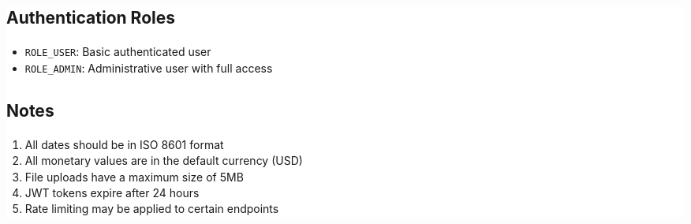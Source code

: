 ## Authentication Roles
- `ROLE_USER`: Basic authenticated user
- `ROLE_ADMIN`: Administrative user with full access

## Notes
1. All dates should be in ISO 8601 format
2. All monetary values are in the default currency (USD)
3. File uploads have a maximum size of 5MB
4. JWT tokens expire after 24 hours
5. Rate limiting may be applied to certain endpoints 